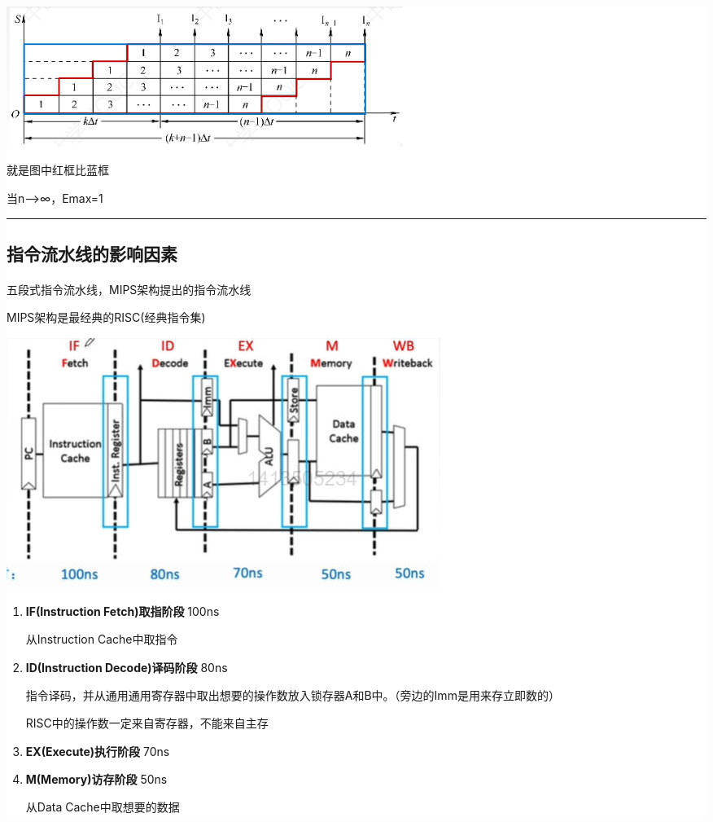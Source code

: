 <img src="./第五章图片/效率时空图.jpg">

就是图中红框比蓝框

当n-->∞，Emax=1

***

## 指令流水线的影响因素

五段式指令流水线，MIPS架构提出的指令流水线

MIPS架构是最经典的RISC(经典指令集)

<img src="./第五章图片/机器周期设置.jpg">

1. **IF(Instruction Fetch)取指阶段** 100ns

    从Instruction Cache中取指令

2. **ID(Instruction Decode)译码阶段** 80ns

    指令译码，并从通用通用寄存器中取出想要的操作数放入锁存器A和B中。（旁边的Imm是用来存立即数的）

    RISC中的操作数一定来自寄存器，不能来自主存

3. **EX(Execute)执行阶段** 70ns

4. **M(Memory)访存阶段** 50ns

    从Data Cache中取想要的数据
